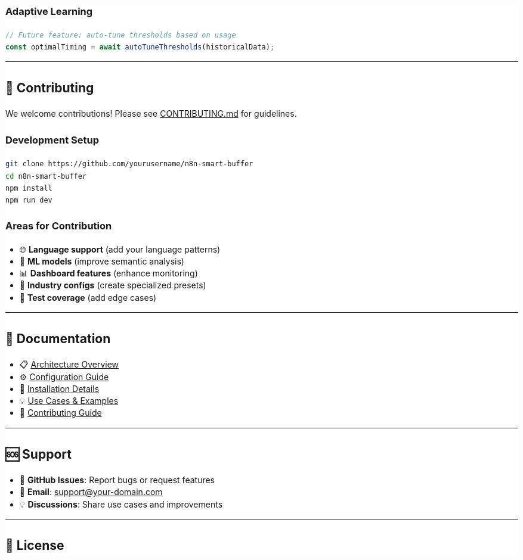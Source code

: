 ### Adaptive Learning

```javascript
// Future feature: auto-tune thresholds based on usage
const optimalTiming = await autoTuneThresholds(historicalData);
```

---

## 🤝 **Contributing**

We welcome contributions! Please see [CONTRIBUTING.md](docs/CONTRIBUTING.md) for guidelines.

### Development Setup

```bash
git clone https://github.com/yourusername/n8n-smart-buffer
cd n8n-smart-buffer
npm install
npm run dev
```

### Areas for Contribution

- 🌐 **Language support** (add your language patterns)
- 🧠 **ML models** (improve semantic analysis)
- 📊 **Dashboard features** (enhance monitoring)
- 🔧 **Industry configs** (create specialized presets)
- 🧪 **Test coverage** (add edge cases)

---

## 📖 **Documentation**

- 📋 [Architecture Overview](docs/ARCHITECTURE.md)
- ⚙️ [Configuration Guide](docs/CONFIGURATION.md)
- 🔧 [Installation Details](docs/INSTALLATION.md)
- 💡 [Use Cases & Examples](docs/EXAMPLES.md)
- 🤝 [Contributing Guide](docs/CONTRIBUTING.md)

---

## 🆘 **Support**

- 💬 **GitHub Issues**: Report bugs or request features
- 📧 **Email**: support@your-domain.com
- 💡 **Discussions**: Share use cases and improvements

---

## 📜 **License**
